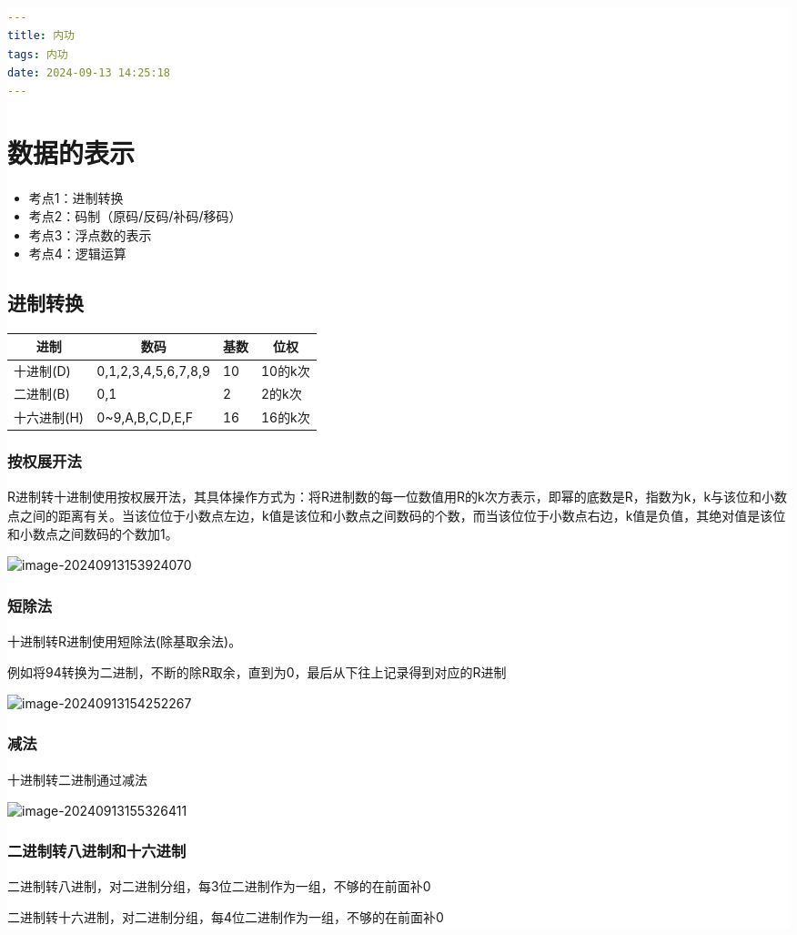 ```yaml
---
title: 内功
tags: 内功
date: 2024-09-13 14:25:18
---
```


#  数据的表示

- 考点1：进制转换
- 考点2：码制（原码/反码/补码/移码）
- 考点3：浮点数的表示
- 考点4：逻辑运算

## 进制转换

| 进制      | 数码                  | 基数  | 位权    |
| ------- | ------------------- | --- | ----- |
| 十进制(D)  | 0,1,2,3,4,5,6,7,8,9 | 10  | 10的k次 |
| 二进制(B)  | 0,1                 | 2   | 2的k次  |
| 十六进制(H) | 0~9,A,B,C,D,E,F     | 16  | 16的k次 |

### 按权展开法

R进制转十进制使用按权展开法，其具体操作方式为：将R进制数的每一位数值用R的k次方表示，即幂的底数是R，指数为k，k与该位和小数点之间的距离有关。当该位位于小数点左边，k值是该位和小数点之间数码的个数，而当该位位于小数点右边，k值是负值，其绝对值是该位和小数点之间数码的个数加1。

![image-20240913153924070](https://s2.loli.net/2024/09/17/RopnlHsycfZ5P8T.png)

### 短除法

十进制转R进制使用短除法(除基取余法)。

例如将94转换为二进制，不断的除R取余，直到为0，最后从下往上记录得到对应的R进制

![image-20240913154252267](https://s2.loli.net/2024/09/17/nJUHjNeZ3TBADtk.png)

### **减法**

十进制转二进制通过减法

![image-20240913155326411](https://s2.loli.net/2024/09/17/s4WePD7HhJVwRAa.png)

### 二进制转八进制和十六进制

二进制转八进制，对二进制分组，每3位二进制作为一组，不够的在前面补0

二进制转十六进制，对二进制分组，每4位二进制作为一组，不够的在前面补0
